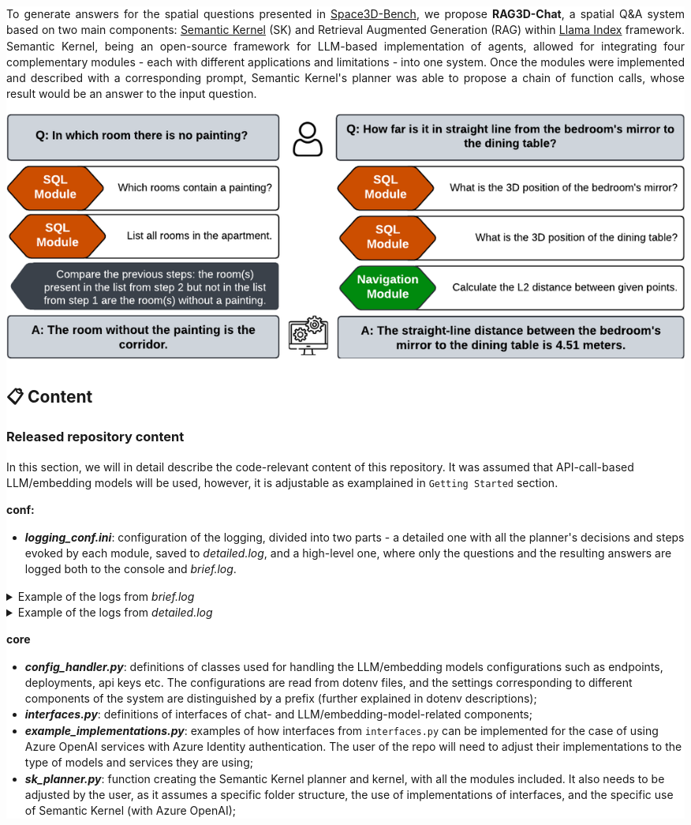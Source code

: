 
<p align="justify"> To generate answers for the spatial questions presented in <a href="https://github.com/Space3D-Bench/Space3D-Bench">Space3D-Bench</a>, we propose <b>RAG3D-Chat</b>, a spatial Q&A system based on two main components: <a href="https://github.com/microsoft/semantic-kernel">Semantic Kernel</a> (SK) and Retrieval Augmented Generation (RAG) within <a href="https://docs.llamaindex.ai/en/stable/">Llama Index</a> framework. Semantic Kernel, being an open-source framework for LLM-based implementation of agents, allowed for integrating four complementary modules - each with different applications and limitations - into one system. Once the modules were implemented and described with a corresponding prompt, Semantic Kernel's planner was able to propose a chain of function calls, whose result would be an answer to the input question. </p>

<div style="text-align: center;">
    <img src="assets/sk_result.png" alt="teaser" width=100% >
</div>

## 📋 Content

### Released repository content

In this section, we will in detail describe the code-relevant content of this repository. It was assumed that API-call-based LLM/embedding models will be used, however, it is adjustable as examplained in `Getting Started` section.

<b>conf:</b>
- <i><b>logging_conf.ini</b></i>: configuration of the logging, divided into two parts - a detailed one with all the planner's decisions and steps evoked by each module, saved to <i>detailed.log</i>, and a high-level one, where only the questions and the resulting answers are logged both to the console and <i>brief.log</i>.

<details><summary>Example of the logs from <i>brief.log</i></summary></details>


<details><summary>Example of the logs from <i>detailed.log</i></summary></details>


<b>core</b>
- <i><b>config_handler.py</b></i>: definitions of classes used for handling the LLM/embedding models configurations such as endpoints, deployments, api keys etc. The configurations are read from dotenv files, and the settings corresponding to different components of the system are distinguished by a prefix (further explained in dotenv descriptions);
- <i><b>interfaces.py</b></i>: definitions of interfaces of chat- and LLM/embedding-model-related components;
- <i><b>example_implementations.py</b></i>: examples of how interfaces from `interfaces.py` can be implemented for the case of using Azure OpenAI services with Azure Identity authentication. The user of the repo will need to adjust their implementations to the type of models and services they are using;
- <i><b>sk_planner.py</b></i>: function creating the Semantic Kernel planner and kernel, with all the modules included. It also needs to be adjusted by the user, as it assumes a specific folder structure, the use of implementations of interfaces, and the specific use of Semantic Kernel (with Azure OpenAI);